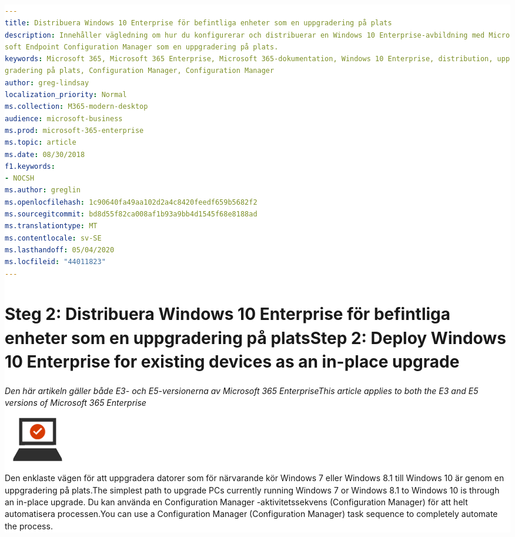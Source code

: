 ```yaml
---
title: Distribuera Windows 10 Enterprise för befintliga enheter som en uppgradering på plats
description: Innehåller vägledning om hur du konfigurerar och distribuerar en Windows 10 Enterprise-avbildning med Microsoft Endpoint Configuration Manager som en uppgradering på plats.
keywords: Microsoft 365, Microsoft 365 Enterprise, Microsoft 365-dokumentation, Windows 10 Enterprise, distribution, uppgradering på plats, Configuration Manager, Configuration Manager
author: greg-lindsay
localization_priority: Normal
ms.collection: M365-modern-desktop
audience: microsoft-business
ms.prod: microsoft-365-enterprise
ms.topic: article
ms.date: 08/30/2018
f1.keywords:
- NOCSH
ms.author: greglin
ms.openlocfilehash: 1c90640fa49aa102d2a4c8420feedf659b5682f2
ms.sourcegitcommit: bd8d55f82ca008af1b93a9bb4d1545f68e8188ad
ms.translationtype: MT
ms.contentlocale: sv-SE
ms.lasthandoff: 05/04/2020
ms.locfileid: "44011823"
---
```

# <a name="step-2-deploy-windows-10-enterprise-for-existing-devices-as-an-in-place-upgrade"></a><span data-ttu-id="4ba1a-104">Steg 2: Distribuera Windows 10 Enterprise för befintliga enheter som en uppgradering på plats</span><span class="sxs-lookup"><span data-stu-id="4ba1a-104">Step 2: Deploy Windows 10 Enterprise for existing devices as an in-place upgrade</span></span>

<span data-ttu-id="4ba1a-105">*Den här artikeln gäller både E3- och E5-versionerna av Microsoft 365 Enterprise*</span><span class="sxs-lookup"><span data-stu-id="4ba1a-105">*This article applies to both the E3 and E5 versions of Microsoft 365 Enterprise*</span></span>

![Fas 3: Windows 10 Enterprise](../media/deploy-foundation-infrastructure/win10enterprise_icon-small.png)

<span data-ttu-id="4ba1a-107">Den enklaste vägen för att uppgradera datorer som för närvarande kör Windows 7 eller Windows 8.1 till Windows 10 är genom en uppgradering på plats.</span><span class="sxs-lookup"><span data-stu-id="4ba1a-107">The simplest path to upgrade PCs currently running Windows 7 or Windows 8.1 to Windows 10 is through an in-place upgrade.</span></span> <span data-ttu-id="4ba1a-108">Du kan använda en Configuration Manager -aktivitetssekvens (Configuration Manager) för att helt automatisera processen.</span><span class="sxs-lookup"><span data-stu-id="4ba1a-108">You can use a Configuration Manager (Configuration Manager) task sequence to completely automate the process.</span></span> 
